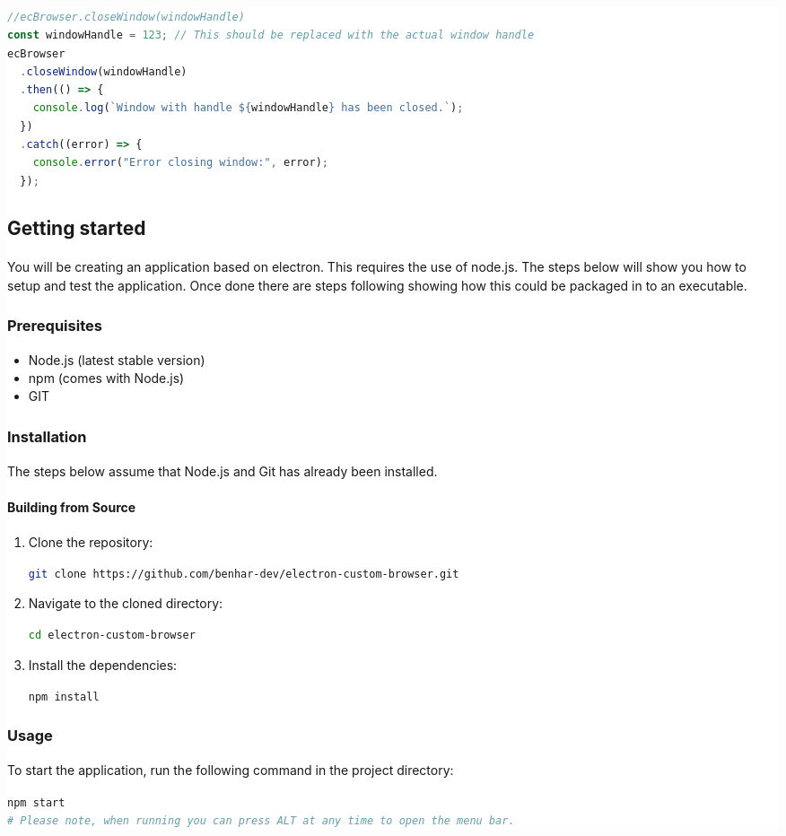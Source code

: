```javascript
//ecBrowser.closeWindow(windowHandle)
const windowHandle = 123; // This should be replaced with the actual window handle
ecBrowser
  .closeWindow(windowHandle)
  .then(() => {
    console.log(`Window with handle ${windowHandle} has been closed.`);
  })
  .catch((error) => {
    console.error("Error closing window:", error);
  });
```

## Getting started

You will be creating an application based on electron. This requires the use of node.js. The steps below will show you how to setup and test the application. Once done there are steps following showing how this could be packaged in to an executable.

### Prerequisites

- Node.js (latest stable version)
- npm (comes with Node.js)
- GIT

### Installation

The steps below assume that Node.js and Git has already been installed.

#### Building from Source

1. Clone the repository:

   ```bash
   git clone https://github.com/benhar-dev/electron-custom-browser.git
   ```

2. Navigate to the cloned directory:

   ```bash
   cd electron-custom-browser
   ```

3. Install the dependencies:
   ```bash
   npm install
   ```

### Usage

To start the application, run the following command in the project directory:

```bash
npm start
# Please note, when running you can press ALT at any time to open the menu bar.
```
